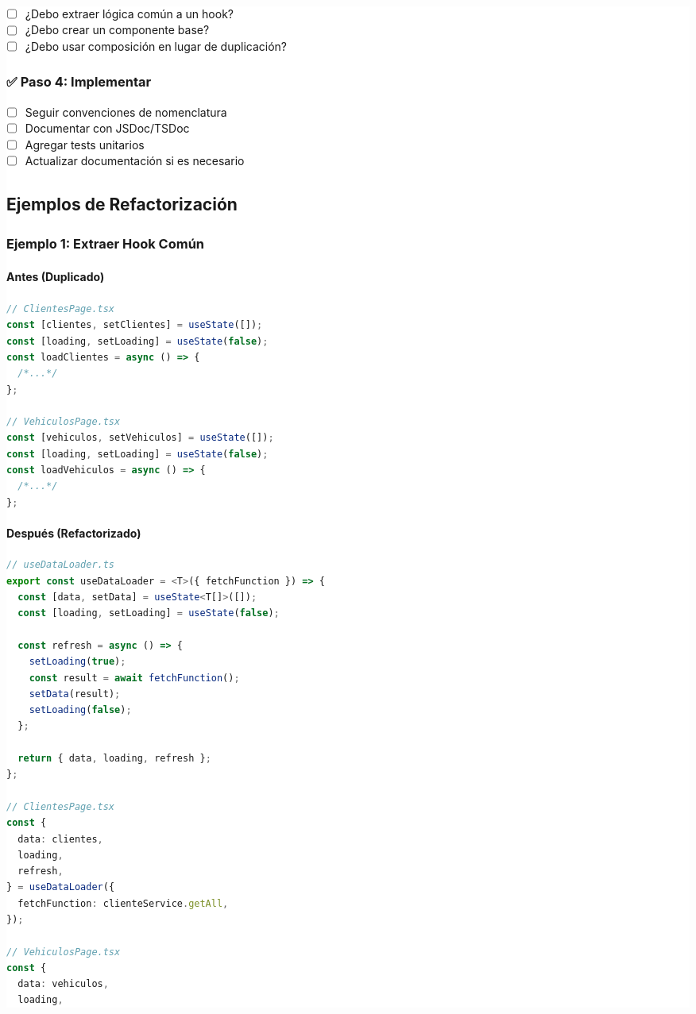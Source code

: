 - [ ] ¿Debo extraer lógica común a un hook?
- [ ] ¿Debo crear un componente base?
- [ ] ¿Debo usar composición en lugar de duplicación?

### ✅ Paso 4: Implementar

- [ ] Seguir convenciones de nomenclatura
- [ ] Documentar con JSDoc/TSDoc
- [ ] Agregar tests unitarios
- [ ] Actualizar documentación si es necesario

## Ejemplos de Refactorización

### Ejemplo 1: Extraer Hook Común

#### Antes (Duplicado)

```typescript
// ClientesPage.tsx
const [clientes, setClientes] = useState([]);
const [loading, setLoading] = useState(false);
const loadClientes = async () => {
  /*...*/
};

// VehiculosPage.tsx
const [vehiculos, setVehiculos] = useState([]);
const [loading, setLoading] = useState(false);
const loadVehiculos = async () => {
  /*...*/
};
```

#### Después (Refactorizado)

```typescript
// useDataLoader.ts
export const useDataLoader = <T>({ fetchFunction }) => {
  const [data, setData] = useState<T[]>([]);
  const [loading, setLoading] = useState(false);

  const refresh = async () => {
    setLoading(true);
    const result = await fetchFunction();
    setData(result);
    setLoading(false);
  };

  return { data, loading, refresh };
};

// ClientesPage.tsx
const {
  data: clientes,
  loading,
  refresh,
} = useDataLoader({
  fetchFunction: clienteService.getAll,
});

// VehiculosPage.tsx
const {
  data: vehiculos,
  loading,
```
